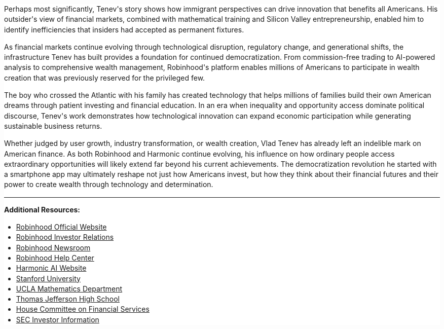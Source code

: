 Perhaps most significantly, Tenev's story shows how immigrant perspectives can drive innovation that benefits all Americans. His outsider's view of financial markets, combined with mathematical training and Silicon Valley entrepreneurship, enabled him to identify inefficiencies that insiders had accepted as permanent fixtures.

As financial markets continue evolving through technological disruption, regulatory change, and generational shifts, the infrastructure Tenev has built provides a foundation for continued democratization. From commission-free trading to AI-powered analysis to comprehensive wealth management, Robinhood's platform enables millions of Americans to participate in wealth creation that was previously reserved for the privileged few.

The boy who crossed the Atlantic with his family has created technology that helps millions of families build their own American dreams through patient investing and financial education. In an era when inequality and opportunity access dominate political discourse, Tenev's work demonstrates how technological innovation can expand economic participation while generating sustainable business returns.

Whether judged by user growth, industry transformation, or wealth creation, Vlad Tenev has already left an indelible mark on American finance. As both Robinhood and Harmonic continue evolving, his influence on how ordinary people access extraordinary opportunities will likely extend far beyond his current achievements. The democratization revolution he started with a smartphone app may ultimately reshape not just how Americans invest, but how they think about their financial futures and their power to create wealth through technology and determination.

---

**Additional Resources:**
- [Robinhood Official Website](https://robinhood.com/)
- [Robinhood Investor Relations](https://investors.robinhood.com/)
- [Robinhood Newsroom](https://newsroom.aboutrobinhood.com/)
- [Robinhood Help Center](https://robinhood.com/support/)
- [Harmonic AI Website](https://harmonic.fun/)
- [Stanford University](https://www.stanford.edu/)
- [UCLA Mathematics Department](https://www.math.ucla.edu/)
- [Thomas Jefferson High School](https://tjhsst.fcps.edu/)
- [House Committee on Financial Services](https://financialservices.house.gov/)
- [SEC Investor Information](https://www.sec.gov/)